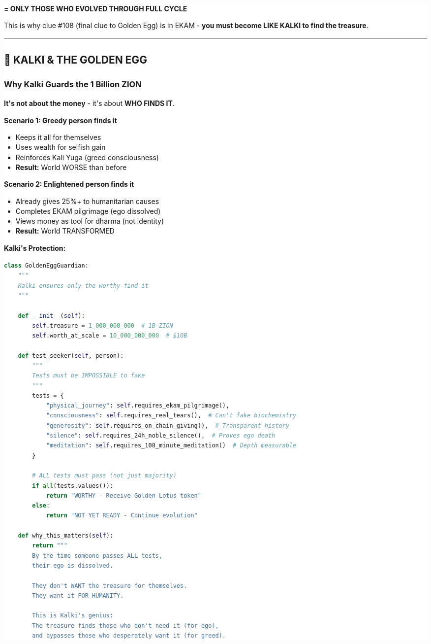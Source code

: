 **= ONLY THOSE WHO EVOLVED THROUGH FULL CYCLE**

This is why clue #108 (final clue to Golden Egg) is in EKAM - **you must become LIKE KALKI to find the treasure**.

---

## 🥚 KALKI & THE GOLDEN EGG

### Why Kalki Guards the 1 Billion ZION

**It's not about the money** - it's about **WHO FINDS IT**.

**Scenario 1: Greedy person finds it**
- Keeps it all for themselves
- Uses wealth for selfish gain
- Reinforces Kali Yuga (greed consciousness)
- **Result:** World WORSE than before

**Scenario 2: Enlightened person finds it**
- Already gives 25%+ to humanitarian causes
- Completes EKAM pilgrimage (ego dissolved)
- Views money as tool for dharma (not identity)
- **Result:** World TRANSFORMED

**Kalki's Protection:**

```python
class GoldenEggGuardian:
    """
    Kalki ensures only the worthy find it
    """
    
    def __init__(self):
        self.treasure = 1_000_000_000  # 1B ZION
        self.worth_at_scale = 10_000_000_000  # $10B
    
    def test_seeker(self, person):
        """
        Tests must be IMPOSSIBLE to fake
        """
        tests = {
            "physical_journey": self.requires_ekam_pilgrimage(),
            "consciousness": self.requires_real_tears(),  # Can't fake biochemistry
            "generosity": self.requires_on_chain_giving(),  # Transparent history
            "silence": self.requires_24h_noble_silence(),  # Proves ego death
            "meditation": self.requires_108_minute_meditation()  # Depth measurable
        }
        
        # ALL tests must pass (not just majority)
        if all(tests.values()):
            return "WORTHY - Receive Golden Lotus token"
        else:
            return "NOT YET READY - Continue evolution"
    
    def why_this_matters(self):
        return """
        By the time someone passes ALL tests,
        their ego is dissolved.
        
        They don't WANT the treasure for themselves.
        They want it FOR HUMANITY.
        
        This is Kalki's genius:
        The treasure finds those who don't need it (for ego),
        and bypasses those who desperately want it (for greed).
```